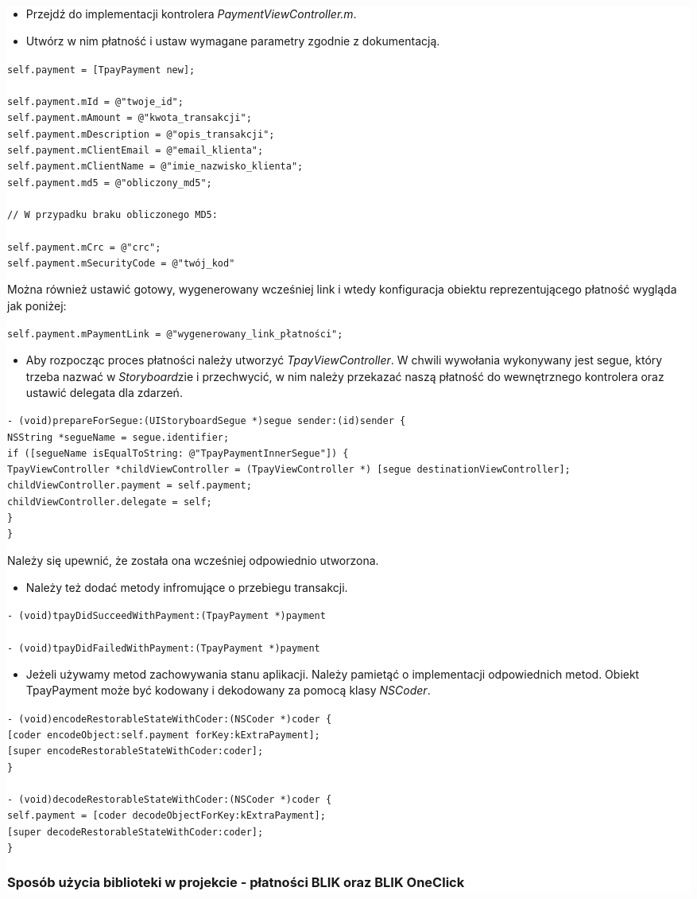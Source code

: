 -   Przejdź do implementacji kontrolera *PaymentViewController.m*.

-   Utwórz w nim płatność i ustaw wymagane parametry zgodnie z dokumentacją.

~~~~~~~~~~~~~~~~~~~~~~~~~~~~~~~~~~~~~~~~~~~~~~~~~~~~~~~~~~~~~~~~~~~~~~~~~~~~~~~~
self.payment = [TpayPayment new];

self.payment.mId = @"twoje_id";
self.payment.mAmount = @"kwota_transakcji";
self.payment.mDescription = @"opis_transakcji";
self.payment.mClientEmail = @"email_klienta";
self.payment.mClientName = @"imie_nazwisko_klienta";
self.payment.md5 = @"obliczony_md5";

// W przypadku braku obliczonego MD5:

self.payment.mCrc = @"crc";
self.payment.mSecurityCode = @"twój_kod"
~~~~~~~~~~~~~~~~~~~~~~~~~~~~~~~~~~~~~~~~~~~~~~~~~~~~~~~~~~~~~~~~~~~~~~~~~~~~~~~~

Można również ustawić gotowy, wygenerowany wcześniej link i wtedy konfiguracja
obiektu reprezentującego płatność wygląda jak poniżej:

~~~~~~~~~~~~~~~~~~~~~~~~~~~~~~~~~~~~~~~~~~~~~~~~~~~~~~~~~~~~~~~~~~~~~~~~~~~~~~~~
self.payment.mPaymentLink = @"wygenerowany_link_płatności";
~~~~~~~~~~~~~~~~~~~~~~~~~~~~~~~~~~~~~~~~~~~~~~~~~~~~~~~~~~~~~~~~~~~~~~~~~~~~~~~~

-   Aby rozpocząc proces płatności należy utworzyć *TpayViewController*.
W chwili wywołania wykonywany jest segue, który trzeba nazwać w
*Storyboard*zie i przechwycić, w nim należy przekazać naszą płatność do
wewnętrznego kontrolera oraz ustawić delegata dla zdarzeń.

~~~~~~~~~~~~~~~~~~~~~~~~~~~~~~~~~~~~~~~~~~~~~~~~~~~~~~~~~~~~~~~~~~~~~~~~~~~~~~~~
- (void)prepareForSegue:(UIStoryboardSegue *)segue sender:(id)sender {
NSString *segueName = segue.identifier;
if ([segueName isEqualToString: @"TpayPaymentInnerSegue"]) {
TpayViewController *childViewController = (TpayViewController *) [segue destinationViewController];
childViewController.payment = self.payment;
childViewController.delegate = self;
}
}
~~~~~~~~~~~~~~~~~~~~~~~~~~~~~~~~~~~~~~~~~~~~~~~~~~~~~~~~~~~~~~~~~~~~~~~~~~~~~~~~

Należy się upewnić, że została ona wcześniej odpowiednio utworzona.

-   Należy też dodać metody infromujące o przebiegu transakcji.

~~~~~~~~~~~~~~~~~~~~~~~~~~~~~~~~~~~~~~~~~~~~~~~~~~~~~~~~~~~~~~~~~~~~~~~~~~~~~~~~
- (void)tpayDidSucceedWithPayment:(TpayPayment *)payment

- (void)tpayDidFailedWithPayment:(TpayPayment *)payment
~~~~~~~~~~~~~~~~~~~~~~~~~~~~~~~~~~~~~~~~~~~~~~~~~~~~~~~~~~~~~~~~~~~~~~~~~~~~~~~~

-   Jeżeli używamy metod zachowywania stanu aplikacji. Należy pamietąć o
implementacji odpowiednich metod. Obiekt TpayPayment może być
kodowany i dekodowany za pomocą klasy *NSCoder*.

~~~~~~~~~~~~~~~~~~~~~~~~~~~~~~~~~~~~~~~~~~~~~~~~~~~~~~~~~~~~~~~~~~~~~~~~~~~~~~~~
- (void)encodeRestorableStateWithCoder:(NSCoder *)coder {
[coder encodeObject:self.payment forKey:kExtraPayment];
[super encodeRestorableStateWithCoder:coder];
}

- (void)decodeRestorableStateWithCoder:(NSCoder *)coder {
self.payment = [coder decodeObjectForKey:kExtraPayment];
[super decodeRestorableStateWithCoder:coder];
}
~~~~~~~~~~~~~~~~~~~~~~~~~~~~~~~~~~~~~~~~~~~~~~~~~~~~~~~~~~~~~~~~~~~~~~~~~~~~~~~~
### Sposób użycia biblioteki w projekcie - płatności BLIK oraz BLIK OneClick